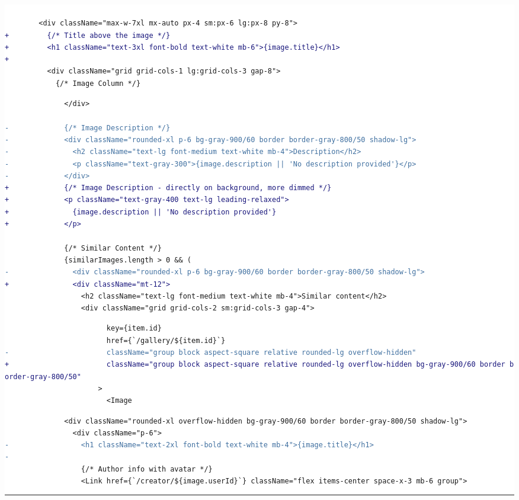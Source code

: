 
```diff
        
        <div className="max-w-7xl mx-auto px-4 sm:px-6 lg:px-8 py-8">
+         {/* Title above the image */}
+         <h1 className="text-3xl font-bold text-white mb-6">{image.title}</h1>
+         
          <div className="grid grid-cols-1 lg:grid-cols-3 gap-8">
            {/* Image Column */}
```

```diff
              </div>
              
-             {/* Image Description */}
-             <div className="rounded-xl p-6 bg-gray-900/60 border border-gray-800/50 shadow-lg">
-               <h2 className="text-lg font-medium text-white mb-4">Description</h2>
-               <p className="text-gray-300">{image.description || 'No description provided'}</p>
-             </div>
+             {/* Image Description - directly on background, more dimmed */}
+             <p className="text-gray-400 text-lg leading-relaxed">
+               {image.description || 'No description provided'}
+             </p>
              
              {/* Similar Content */}
              {similarImages.length > 0 && (
-               <div className="rounded-xl p-6 bg-gray-900/60 border border-gray-800/50 shadow-lg">
+               <div className="mt-12">
                  <h2 className="text-lg font-medium text-white mb-4">Similar content</h2>
                  <div className="grid grid-cols-2 sm:grid-cols-3 gap-4">
```

```diff
                        key={item.id} 
                        href={`/gallery/${item.id}`}
-                       className="group block aspect-square relative rounded-lg overflow-hidden"
+                       className="group block aspect-square relative rounded-lg overflow-hidden bg-gray-900/60 border border-gray-800/50"
                      >
                        <Image 
```

```diff
              <div className="rounded-xl overflow-hidden bg-gray-900/60 border border-gray-800/50 shadow-lg">
                <div className="p-6">
-                 <h1 className="text-2xl font-bold text-white mb-4">{image.title}</h1>
-                 
                  {/* Author info with avatar */}
                  <Link href={`/creator/${image.userId}`} className="flex items-center space-x-3 mb-6 group">
```

---
